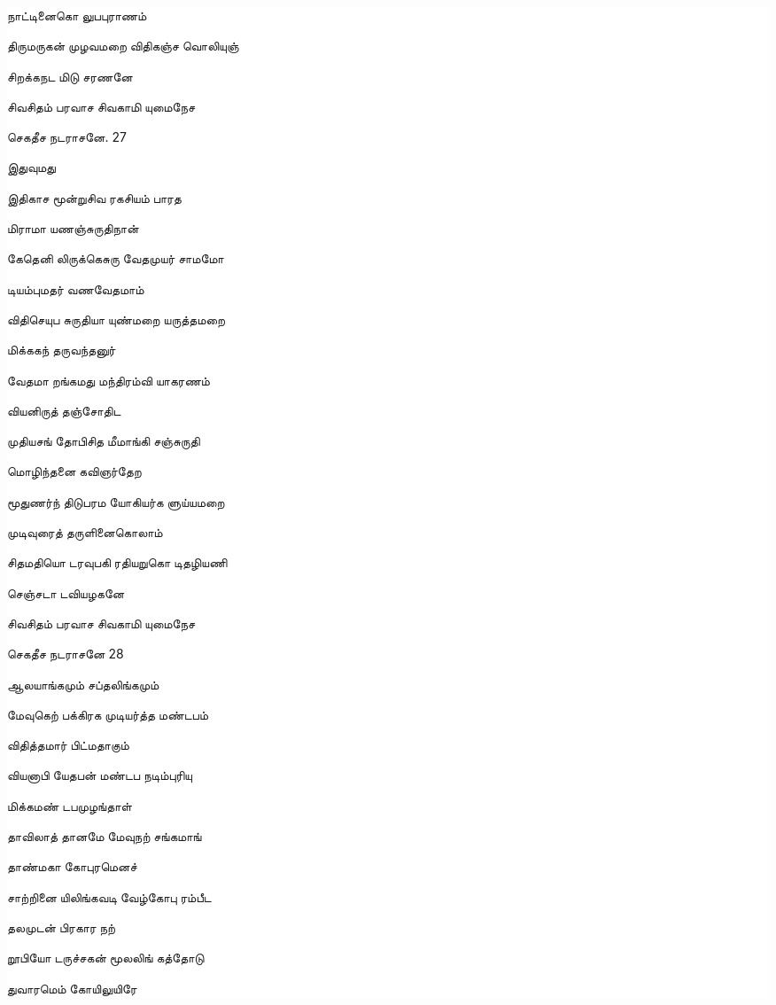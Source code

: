 நாட்டினைகொ லுபபுராணம்  

திருமருகன் முழவமறை விதிகஞ்ச வொலியுஞ்  

சிறக்கநட மிடு சரணனே  

சிவசிதம் பரவாச சிவகாமி யுமைநேச  

செகதீச நடராசனே. 27  

இதுவுமது  

இதிகாச மூன்றுசிவ ரகசியம் பாரத  

மிராமா யணஞ்சுருதிநான்  

கேதெனி லிருக்கெசுரு வேதமுயர் சாமமோ  

டியம்புமதர் வணவேதமாம்  

விதிசெயுப சுருதியா யுண்மறை யருத்தமறை  

மிக்ககந் தருவந்தனுர்  

வேதமா றங்கமது மந்திரம்வி யாகரணம்  

வியனிருத் தஞ்சோதிட  

முதியசங் தோபிசித மீமாங்கி சஞ்சுருதி  

மொழிந்தனை கவிஞர்தேற  

மூதுணர்ந் திடுபரம யோகியர்க ளுய்யமறை  

முடிவுரைத் தருளினைகொலாம்  

சிதமதியொ டரவுபகி ரதியறுகொ டிதழியணி  

செஞ்சடா டவியழகனே  

சிவசிதம் பரவாச சிவகாமி யுமைநேச  

செகதீச நடராசனே 28  

ஆலயாங்கமும் சப்தலிங்கமும்  

மேவுகெற் பக்கிரக முடியர்த்த மண்டபம்  

விதித்தமார் பிட்மதாகும்  

வியனாபி யேதபன் மண்டப நடிம்புரியு  

மிக்கமண் டபமுழங்தாள்  

தாவிலாத் தானமே மேவுநற் சங்கமாங்  

தாண்மகா கோபுரமெனச்  

சாற்றினை யிலிங்கவடி வேழ்கோபு ரம்பீட  

தலமுடன் பிரகார நற்  

றூபியோ டருச்சகன் மூலலிங் கத்தோடு  

துவாரமெம் கோயிலுயிரே  
